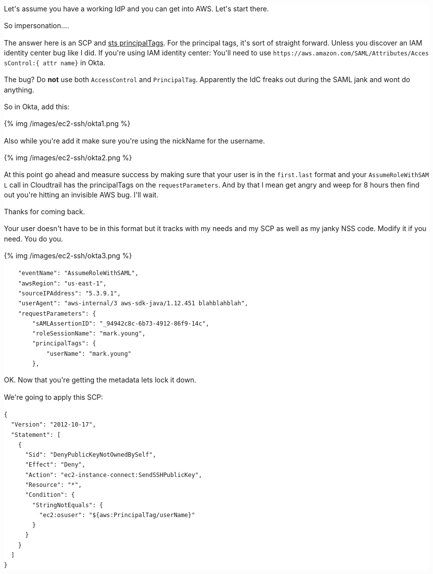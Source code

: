 Let's assume you have a working IdP and you can get into AWS. Let's start there.

So impersonation....

The answer here is an SCP and [sts principalTags](https://docs.aws.amazon.com/IAM/latest/UserGuide/id_session-tags.html).
For the principal tags, it's sort of straight forward. Unless you discover an IAM identity center bug like I did.
If you're using IAM identity center: You'll need to use 
`https://aws.amazon.com/SAML/Attributes/AccessControl:{ attr name}` 
in Okta.

The bug? Do **not** use both `AccessControl` and `PrincipalTag`. Apparently the IdC freaks out during the SAML jank and wont do anything.

So in Okta, add this:

{% img /images/ec2-ssh/okta1.png %}

Also while you're add it make sure you're using the nickName for the username.

{% img /images/ec2-ssh/okta2.png %}

At this point go ahead and measure success by making sure that your user is in the `first.last` format and your `AssumeRoleWithSAML` call in Cloudtrail has the principalTags on the `requestParameters`. And by that I mean get angry and weep for 8 hours then find out you're hitting an invisible AWS bug. I'll wait.

Thanks for coming back.

Your user doesn't have to be in this format but it tracks with my needs and my SCP as well as my janky NSS code. Modify it if you need. You do you.

{% img /images/ec2-ssh/okta3.png %}

```
    "eventName": "AssumeRoleWithSAML",
    "awsRegion": "us-east-1",
    "sourceIPAddress": "5.3.9.1",
    "userAgent": "aws-internal/3 aws-sdk-java/1.12.451 blahblahblah",
    "requestParameters": {
        "sAMLAssertionID": "_94942c8c-6b73-4912-86f9-14c",
        "roleSessionName": "mark.young",
        "principalTags": {
            "userName": "mark.young"
        },
```

OK. Now that you're getting the metadata lets lock it down.

We're going to apply this SCP:

```
{
  "Version": "2012-10-17",
  "Statement": [
    {
      "Sid": "DenyPublicKeyNotOwnedBySelf",
      "Effect": "Deny",
      "Action": "ec2-instance-connect:SendSSHPublicKey",
      "Resource": "*",
      "Condition": {
        "StringNotEquals": {
          "ec2:osuser": "${aws:PrincipalTag/userName}"
        }
      }
    }
  ]
}
```
